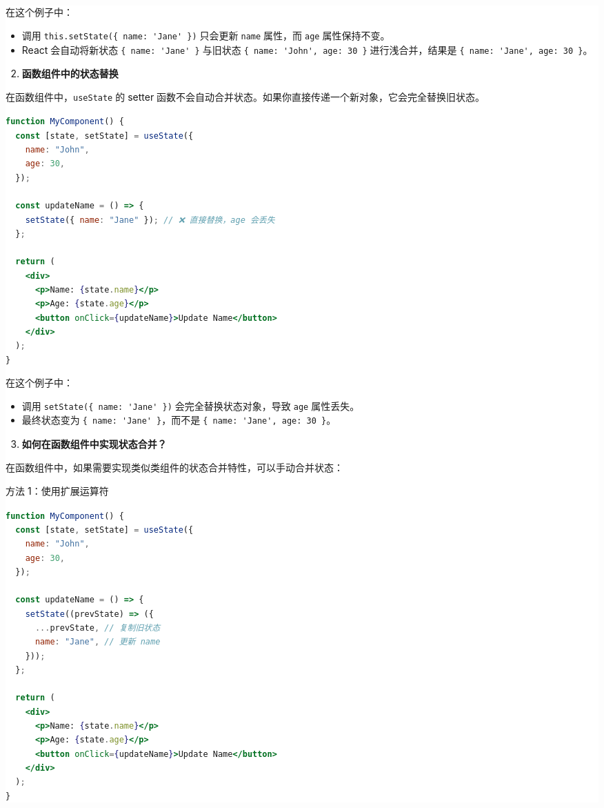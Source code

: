 在这个例子中：

- 调用 `this.setState({ name: 'Jane' })` 只会更新 `name` 属性，而 `age` 属性保持不变。
- React 会自动将新状态 `{ name: 'Jane' }` 与旧状态 `{ name: 'John', age: 30 }` 进行浅合并，结果是 `{ name: 'Jane', age: 30 }`。

2. **函数组件中的状态替换**

在函数组件中，`useState` 的 setter 函数不会自动合并状态。如果你直接传递一个新对象，它会完全替换旧状态。

```jsx
function MyComponent() {
  const [state, setState] = useState({
    name: "John",
    age: 30,
  });

  const updateName = () => {
    setState({ name: "Jane" }); // ❌ 直接替换，age 会丢失
  };

  return (
    <div>
      <p>Name: {state.name}</p>
      <p>Age: {state.age}</p>
      <button onClick={updateName}>Update Name</button>
    </div>
  );
}
```

在这个例子中：

- 调用 `setState({ name: 'Jane' })` 会完全替换状态对象，导致 `age` 属性丢失。
- 最终状态变为 `{ name: 'Jane' }`，而不是 `{ name: 'Jane', age: 30 }`。

3. **如何在函数组件中实现状态合并？**

在函数组件中，如果需要实现类似类组件的状态合并特性，可以手动合并状态：

方法 1：使用扩展运算符

```jsx
function MyComponent() {
  const [state, setState] = useState({
    name: "John",
    age: 30,
  });

  const updateName = () => {
    setState((prevState) => ({
      ...prevState, // 复制旧状态
      name: "Jane", // 更新 name
    }));
  };

  return (
    <div>
      <p>Name: {state.name}</p>
      <p>Age: {state.age}</p>
      <button onClick={updateName}>Update Name</button>
    </div>
  );
}
```

